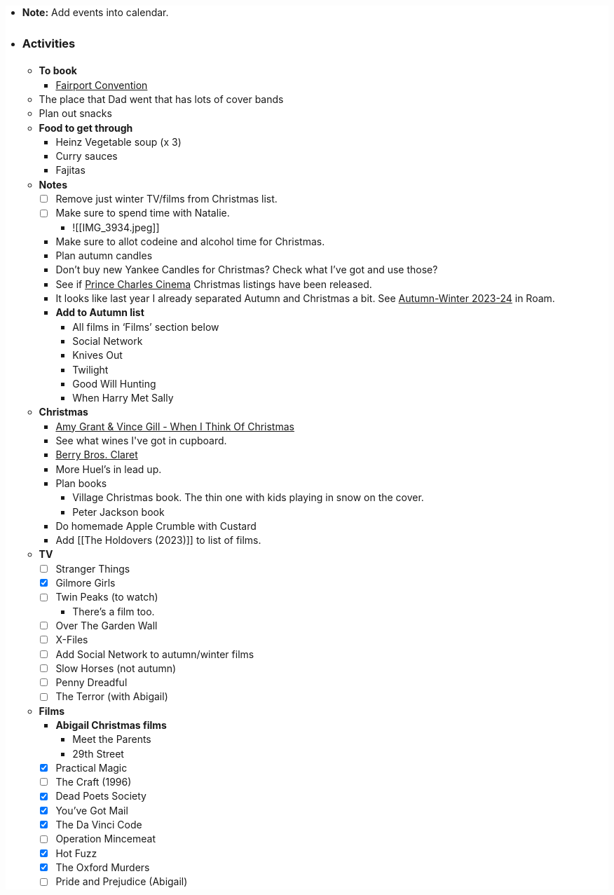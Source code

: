 - **Note:** Add events into calendar.
- ### Activities
	- **To book**
		- [Fairport Convention](https://www.exchangetwickenham.co.uk/show/fairport-convention/)
	- The place that Dad went that has lots of cover bands
	- Plan out snacks
	- **Food to get through**
		- Heinz Vegetable soup (x 3)
		- Curry sauces
		- Fajitas
	- **Notes**
		- [ ] Remove just winter TV/films from Christmas list.
		- [ ] Make sure to spend time with Natalie.
			- ![[IMG_3934.jpeg]]
		- Make sure to allot codeine and alcohol time for Christmas.
		- Plan autumn candles
		- Don’t buy new Yankee Candles for Christmas? Check what I’ve got and use those?
		- See if [Prince Charles Cinema](https://princecharlescinema.com/whats-on/) Christmas listings have been released.
		- It looks like last year I already separated Autumn and Christmas a bit. See [Autumn-Winter 2023-24](roam://#/app/clowes/page/huO8dWa5B) in Roam.
		- **Add to Autumn list**
			- All films in ‘Films’ section below
			- Social Network
			- Knives Out
			- Twilight
			- Good Will Hunting
			- When Harry Met Sally
	- **Christmas**
		- [Amy Grant & Vince Gill - When I Think Of Christmas](https://store.acousticsounds.com/d/189614/Amy_Grant__Vince_Gill-When_I_Think_Of_Christmas-Vinyl_Record)
		- See what wines I've got in cupboard.
		- [Berry Bros. Claret](https://www.bbr.com/products-20208004165-2020-berry-bros-and-rudd-good-ordinary-claret-by-dourthe-bordeaux)
		- More Huel’s in lead up.
		- Plan books
			- Village Christmas book. The thin one with kids playing in snow on the cover.
			- Peter Jackson book
		- Do homemade Apple Crumble with Custard
		- Add [[The Holdovers (2023)]] to list of films.
	- **TV**
		- [ ] Stranger Things
		- [x] Gilmore Girls
		- [ ] Twin Peaks (to watch)
			- There’s a film too.
		- [ ] Over The Garden Wall
		- [ ] X-Files
		- [ ] Add Social Network to autumn/winter films
		- [ ] Slow Horses (not autumn)
		- [ ] Penny Dreadful
		- [ ] The Terror (with Abigail)
	- **Films**
		- **Abigail Christmas films**
			- Meet the Parents
			- 29th Street
		- [x] Practical Magic
		- [ ] The Craft (1996)
		- [x] Dead Poets Society
		- [x] You’ve Got Mail
		- [x] The Da Vinci Code
		- [ ] Operation Mincemeat
		- [x] Hot Fuzz
		- [x] The Oxford Murders
		- [ ] Pride and Prejudice (Abigail)